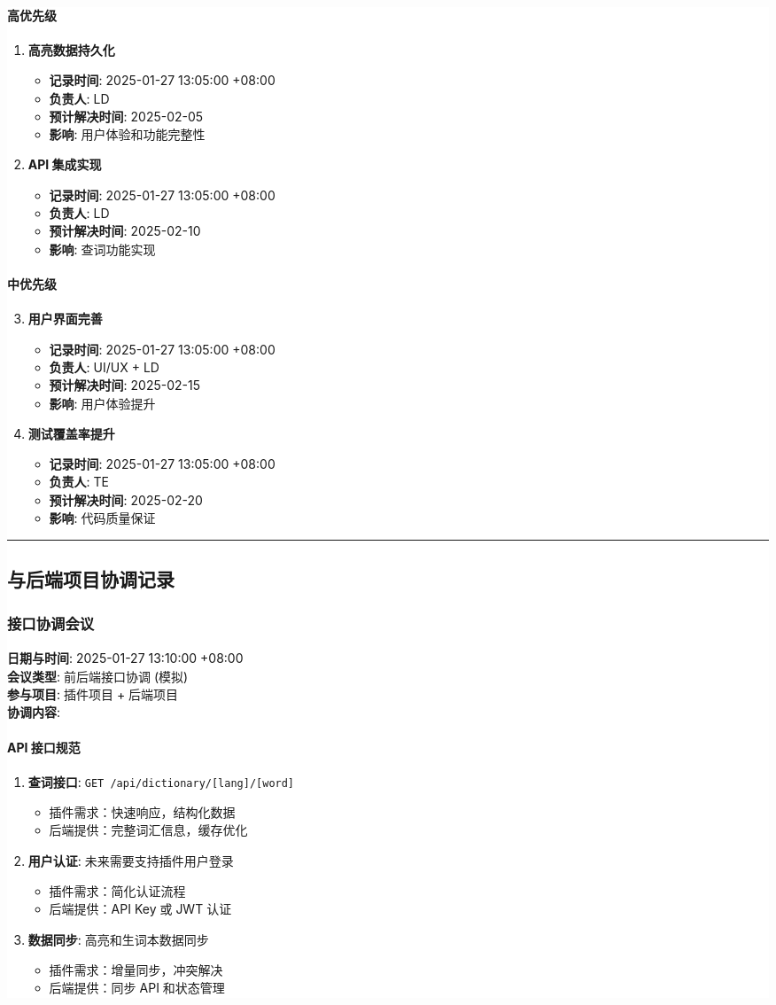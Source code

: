 #### 高优先级

1. **高亮数据持久化**

   - **记录时间**: 2025-01-27 13:05:00 +08:00
   - **负责人**: LD
   - **预计解决时间**: 2025-02-05
   - **影响**: 用户体验和功能完整性

2. **API 集成实现**
   - **记录时间**: 2025-01-27 13:05:00 +08:00
   - **负责人**: LD
   - **预计解决时间**: 2025-02-10
   - **影响**: 查词功能实现

#### 中优先级

3. **用户界面完善**

   - **记录时间**: 2025-01-27 13:05:00 +08:00
   - **负责人**: UI/UX + LD
   - **预计解决时间**: 2025-02-15
   - **影响**: 用户体验提升

4. **测试覆盖率提升**
   - **记录时间**: 2025-01-27 13:05:00 +08:00
   - **负责人**: TE
   - **预计解决时间**: 2025-02-20
   - **影响**: 代码质量保证

---

## 与后端项目协调记录

### 接口协调会议

**日期与时间**: 2025-01-27 13:10:00 +08:00  
**会议类型**: 前后端接口协调 (模拟)  
**参与项目**: 插件项目 + 后端项目  
**协调内容**:

#### API 接口规范

1. **查词接口**: `GET /api/dictionary/[lang]/[word]`

   - 插件需求：快速响应，结构化数据
   - 后端提供：完整词汇信息，缓存优化

2. **用户认证**: 未来需要支持插件用户登录

   - 插件需求：简化认证流程
   - 后端提供：API Key 或 JWT 认证

3. **数据同步**: 高亮和生词本数据同步
   - 插件需求：增量同步，冲突解决
   - 后端提供：同步 API 和状态管理
